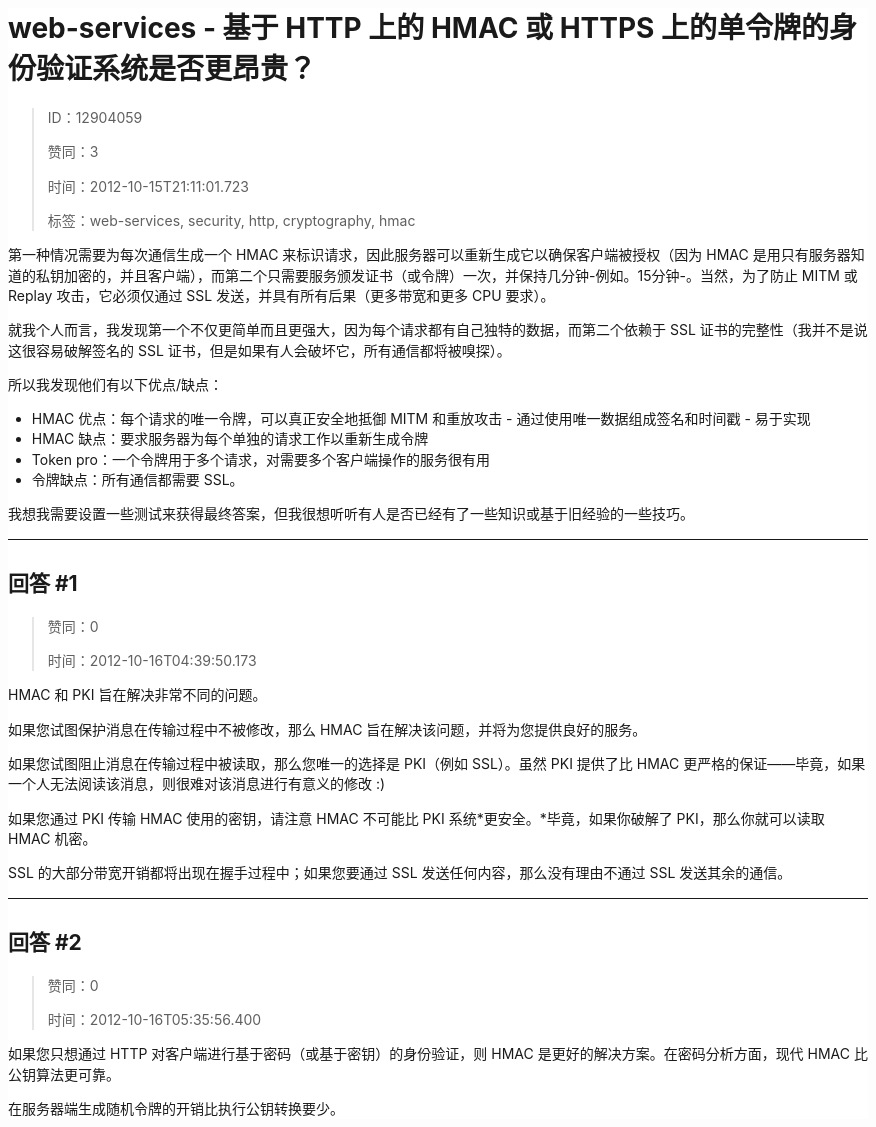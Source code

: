 # web-services - 基于 HTTP 上的 HMAC 或 HTTPS 上的单令牌的身份验证系统是否更昂贵？

> ID：12904059
> 
> 赞同：3
> 
> 时间：2012-10-15T21:11:01.723
> 
> 标签：web-services, security, http, cryptography, hmac

第一种情况需要为每次通信生成一个 HMAC 来标识请求，因此服务器可以重新生成它以确保客户端被授权（因为 HMAC 是用只有服务器知道的私钥加密的，并且客户端），而第二个只需要服务颁发证书（或令牌）一次，并保持几分钟-例如。15分钟-。当然，为了防止 MITM 或 Replay 攻击，它必须仅通过 SSL 发送，并具有所有后果（更多带宽和更多 CPU 要求）。

就我个人而言，我发现第一个不仅更简单而且更强大，因为每个请求都有自己独特的数据，而第二个依赖于 SSL 证书的完整性（我并不是说这很容易破解签名的 SSL 证书，但是如果有人会破坏它，所有通信都将被嗅探）。

所以我发现他们有以下优点/缺点：

*   HMAC 优点：每个请求的唯一令牌，可以真正安全地抵御 MITM 和重放攻击 - 通过使用唯一数据组成签名和时间戳 - 易于实现
*   HMAC 缺点：要求服务器为每个单独的请求工作以重新生成令牌
*   Token pro：一个令牌用于多个请求，对需要多个客户端操作的服务很有用
*   令牌缺点：所有通信都需要 SSL。

我想我需要设置一些测试来获得最终答案，但我很想听听有人是否已经有了一些知识或基于旧经验的一些技巧。

* * *

## 回答 #1

> 赞同：0
> 
> 时间：2012-10-16T04:39:50.173

HMAC 和 PKI 旨在解决非常不同的问题。

如果您试图保护消息在传输过程中不被修改，那么 HMAC 旨在解决该问题，并将为您提供良好的服务。

如果您试图阻止消息在传输过程中被读取，那么您唯一的选择是 PKI（例如 SSL）。虽然 PKI 提供了比 HMAC 更严格的保证——毕竟，如果一个人无法阅读该消息，则很难对该消息进行有意义的修改 :)

如果您通过 PKI 传输 HMAC 使用的密钥，请注意 HMAC 不可能比 PKI 系统*更安全。*毕竟，如果你破解了 PKI，那么你就可以读取 HMAC 机密。

SSL 的大部分带宽开销都将出现在握手过程中；如果您要通过 SSL 发送任何内容，那么没有理由不通过 SSL 发送其余的通信。

* * *

## 回答 #2

> 赞同：0
> 
> 时间：2012-10-16T05:35:56.400

如果您只想通过 HTTP 对客户端进行基于密码（或基于密钥）的身份验证，则 HMAC 是更好的解决方案。在密码分析方面，现代 HMAC 比公钥算法更可靠。

在服务器端生成随机令牌的开销比执行公钥转换要少。
